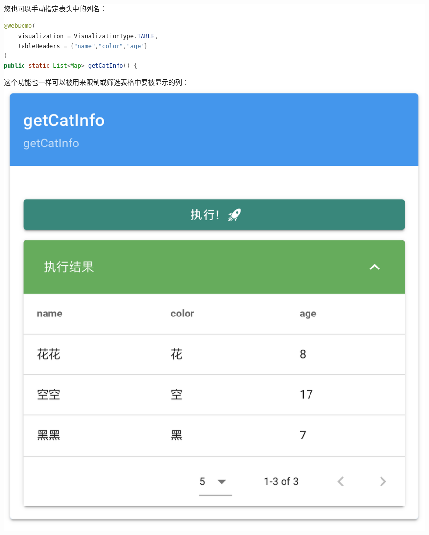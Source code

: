 您也可以手动指定表头中的列名：
``` java
@WebDemo(
    visualization = VisualizationType.TABLE,
    tableHeaders = {"name","color","age"}
)
public static List<Map> getCatInfo() {
```
这个功能也一样可以被用来限制或筛选表格中要被显示的列：
![](docs/B37E9EB6-6594-4115-BA62-B86566057C17.png)
